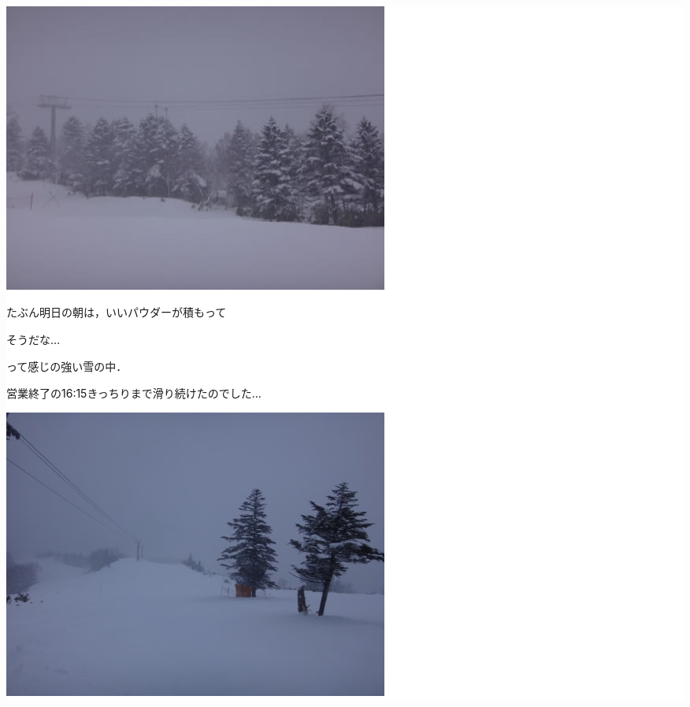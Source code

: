 ![c48dabd87ce280551f3fe5965e3d1e59.jpg](images/c48dabd87ce280551f3fe5965e3d1e59.jpg)




たぶん明日の朝は，いいパウダーが積もって


そうだな…


って感じの強い雪の中．


営業終了の16:15きっちりまで滑り続けたのでした…




![a1849d33a8371f07da38b1f2afd85998.jpg](images/a1849d33a8371f07da38b1f2afd85998.jpg)
